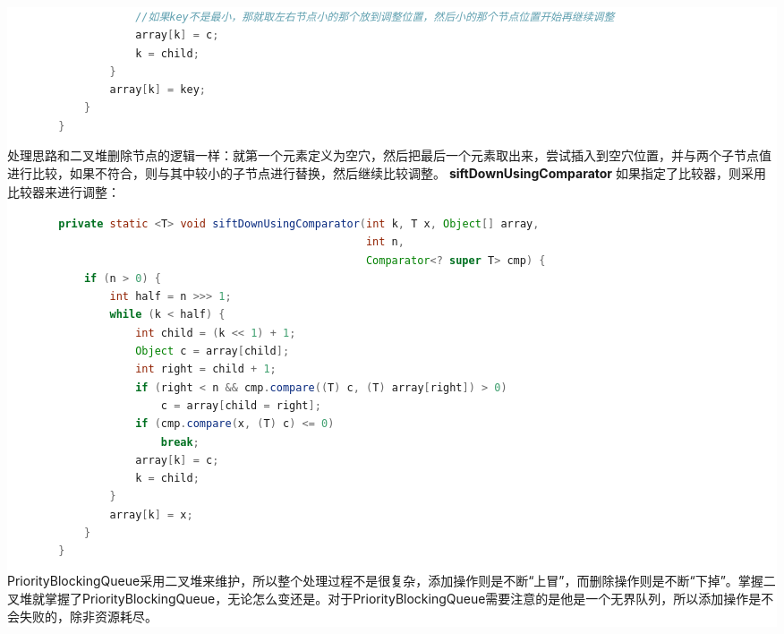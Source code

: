 ```java
                    //如果key不是最小，那就取左右节点小的那个放到调整位置，然后小的那个节点位置开始再继续调整
                    array[k] = c;
                    k = child;
                }
                array[k] = key;
            }
        }
```

处理思路和二叉堆删除节点的逻辑一样：就第一个元素定义为空穴，然后把最后一个元素取出来，尝试插入到空穴位置，并与两个子节点值进行比较，如果不符合，则与其中较小的子节点进行替换，然后继续比较调整。 **siftDownUsingComparator** 如果指定了比较器，则采用比较器来进行调整：

```java
        private static <T> void siftDownUsingComparator(int k, T x, Object[] array,
                                                        int n,
                                                        Comparator<? super T> cmp) {
            if (n > 0) {
                int half = n >>> 1;
                while (k < half) {
                    int child = (k << 1) + 1;
                    Object c = array[child];
                    int right = child + 1;
                    if (right < n && cmp.compare((T) c, (T) array[right]) > 0)
                        c = array[child = right];
                    if (cmp.compare(x, (T) c) <= 0)
                        break;
                    array[k] = c;
                    k = child;
                }
                array[k] = x;
            }
        }  
```

PriorityBlockingQueue采用二叉堆来维护，所以整个处理过程不是很复杂，添加操作则是不断“上冒”，而删除操作则是不断“下掉”。掌握二叉堆就掌握了PriorityBlockingQueue，无论怎么变还是。对于PriorityBlockingQueue需要注意的是他是一个无界队列，所以添加操作是不会失败的，除非资源耗尽。